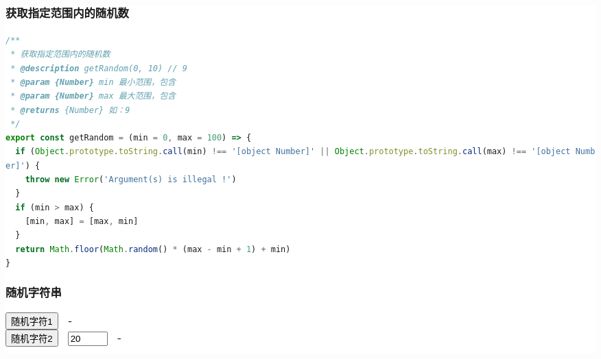 ### 获取指定范围内的随机数

```javascript
/**
 * 获取指定范围内的随机数
 * @description getRandom(0, 10) // 9
 * @param {Number} min 最小范围，包含
 * @param {Number} max 最大范围，包含
 * @returns {Number} 如：9
 */
export const getRandom = (min = 0, max = 100) => {
  if (Object.prototype.toString.call(min) !== '[object Number]' || Object.prototype.toString.call(max) !== '[object Number]') {
    throw new Error('Argument(s) is illegal !')
  }
  if (min > max) {
    [min, max] = [max, min]
  }
  return Math.floor(Math.random() * (max - min + 1) + min)
}
```

### 随机字符串

<div style="padding-bottom: 10px;">
  <div>
    <button id="random-1-btn" style="margin-right: 10px;">随机字符1</button>
    <span id="random-1-result">-</span>
  </div>
  <div>
    <button id="random-2-btn">随机字符2</button>
    <input id="random-2-len" value="20" min="1" max="9999" type="number" placeholder="字符长度" style="width: 50px; margin: 0 10px" />
    <span id="random-2-result">-</span>
  </div>
  <script>
    document.getElementById('random-1-btn').onclick = function () {
      document.getElementById('random-1-result').innerText = Math.random().toString(36).substring(2)
    }
    document.getElementById('random-2-btn').onclick = function () {
      const randomString = (length, template = '0123456789abcdefghijklmnopqrstuvwxyzABCDEFGHIJKLMNOPQRSTUVWXYZ') => length > 0
      ? Array.from({ length }, () => template[Math.floor(Math.random() * template.length)]).join('')
      : ''
      let length = +(document.getElementById('random-2-len').value || 0)
      if (length < 1) length = 1
      if (length > 9999) length = 9999
      document.getElementById('random-2-len').value = length
      document.getElementById('random-2-result').innerText = randomString(length)
    }
  </script>
</div>
